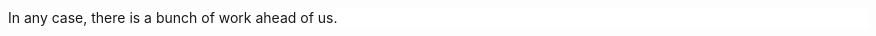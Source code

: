 In any case, there is a bunch of work ahead of us.


[1]: <https://cgit.freedesktop.org/gummiboot/>

[2]: <https://uapi-group.org/specifications/specs/boot_loader_specification/>

[3]: <https://uapi-group.org/specifications/specs/unified_kernel_image/>

[4]: <https://lists.opensuse.org/archives/list/factory@lists.opensuse.org/thread/4FNZ7HEPH6KQQ2JVFNPN7PXWHZZRU5H5/>

[5]: <https://en.opensuse.org/Systemd-boot>

[6]: <https://github.com/yast/yast-bootloader/pull/686>

[7]: <https://github.com/openSUSE/sdbootutil>

[8]: <https://en.opensuse.org/Portal:MicroOS/RemoteAttestation#Measured_boot>

[9]: <https://developers.tpm.dev/>

[10]: <https://trustedcomputinggroup.org/resource/a-practical-guide-to-tpm-2-0/>

[11]: <https://github.com/okirch/pcr-oracle>

[12]: <https://en.opensuse.org/SDB:Encrypted_root_file_system>

[13]: <https://www.freedesktop.org/software/systemd/man/latest/crypttab.html>

[14]: <https://en.opensuse.org/Systemd-fde>

[15]: <https://build.opensuse.org/package/show/devel:microos:images/openSUSE-MicroOS>

[16]: <http://download.opensuse.org/tumbleweed/appliances/openSUSE-MicroOS.x86_64-kvm-and-xen-sdboot.qcow2>

[17]: <https://uapi-group.org/specifications/specs/linux_tpm_pcr_registry/>

